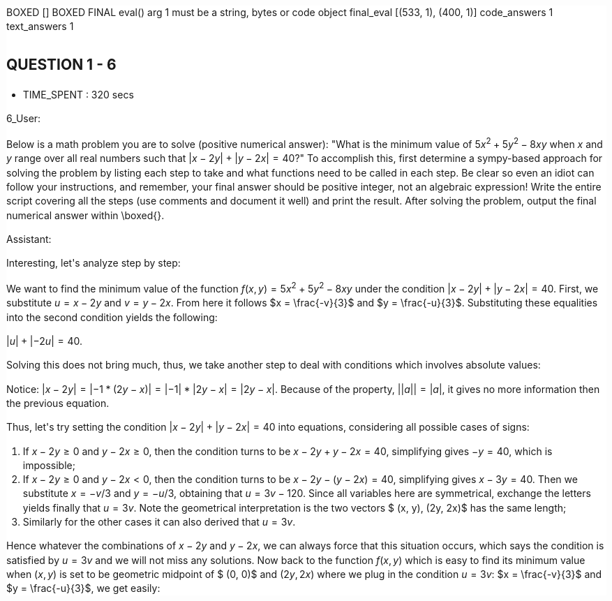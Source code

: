 BOXED []
BOXED FINAL 
eval() arg 1 must be a string, bytes or code object final_eval
[(533, 1), (400, 1)]
code_answers 1 text_answers 1



## QUESTION 1 - 6 
- TIME_SPENT : 320 secs

6_User:

Below is a math problem you are to solve (positive numerical answer):
"What is the minimum value of $5x^2+5y^2-8xy$ when $x$ and $y$ range over all real numbers such that $|x-2y| + |y-2x| = 40$?"
To accomplish this, first determine a sympy-based approach for solving the problem by listing each step to take and what functions need to be called in each step. Be clear so even an idiot can follow your instructions, and remember, your final answer should be positive integer, not an algebraic expression!
Write the entire script covering all the steps (use comments and document it well) and print the result. After solving the problem, output the final numerical answer within \boxed{}.

Assistant: 

Interesting, let's analyze step by step:



We want to find the minimum value of the function $f(x, y) = 5x^2 + 5y^2 - 8xy$ under the condition $|x - 2y| + |y - 2x| = 40$. First, we substitute $u = x - 2y$ and $v = y - 2x$. From here it follows $x = \frac{-v}{3}$ and $y = \frac{-u}{3}$. Substituting these equalities into the second condition yields the following:

$|u| + |-2u| = 40.$

Solving this does not bring much, thus, we take another step to deal with conditions which involves absolute values:

Notice: $|x - 2y| = |-1 * (2y - x)| = |-1| * |2y - x| = |2y - x|$. Because of the property, $||a|| = |a|$, it gives no more information then the previous equation. 

Thus, let's try setting the condition $|x - 2y| + |y - 2x| = 40$ into equations, considering all possible cases of signs:

1. If $x - 2y \ge 0$ and $y - 2x \ge 0$, then the condition turns to be $x - 2y + y - 2x = 40$, simplifying gives $-y = 40$, which is impossible;
2. If $x - 2y \ge 0$ and $y - 2x < 0$, then the condition turns to be $x - 2y - (y - 2x) = 40$, simplifying gives $x - 3y = 40$. Then we substitute $x = -v/3$ and $y = -u/3$, obtaining that $u = 3v - 120$. Since all variables here are symmetrical, exchange the letters yields finally that $u = 3v$. Note the geometrical interpretation is the two vectors $ (x, y), (2y, 2x)$ has the same length;
3. Similarly for the other cases it can also derived that $u = 3v$. 

Hence whatever the combinations of $x - 2y$ and $y - 2x$, we can always force that this situation occurs, which says the condition is satisfied by $u = 3v$ and we will not miss any solutions. Now back to the function $f(x, y)$ which is easy to find its minimum value when $(x, y)$ is set to be geometric midpoint of $ (0, 0)$ and $(2y, 2x)$ where we plug in the condition $u = 3v$: $x = \frac{-v}{3}$ and $y = \frac{-u}{3}$, we get easily: 
